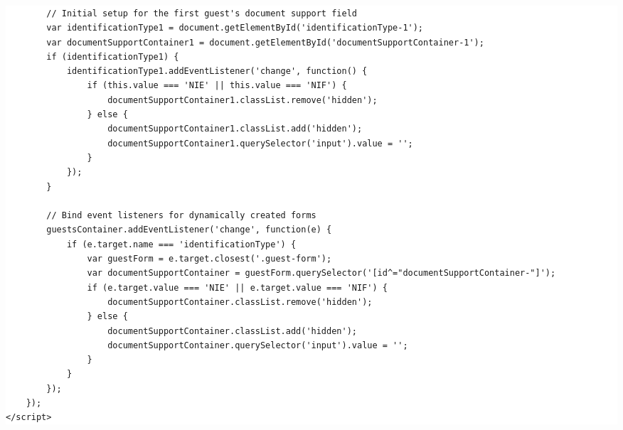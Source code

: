             // Initial setup for the first guest's document support field
            var identificationType1 = document.getElementById('identificationType-1');
            var documentSupportContainer1 = document.getElementById('documentSupportContainer-1');
            if (identificationType1) {
                identificationType1.addEventListener('change', function() {
                    if (this.value === 'NIE' || this.value === 'NIF') {
                        documentSupportContainer1.classList.remove('hidden');
                    } else {
                        documentSupportContainer1.classList.add('hidden');
                        documentSupportContainer1.querySelector('input').value = '';
                    }
                });
            }

            // Bind event listeners for dynamically created forms
            guestsContainer.addEventListener('change', function(e) {
                if (e.target.name === 'identificationType') {
                    var guestForm = e.target.closest('.guest-form');
                    var documentSupportContainer = guestForm.querySelector('[id^="documentSupportContainer-"]');
                    if (e.target.value === 'NIE' || e.target.value === 'NIF') {
                        documentSupportContainer.classList.remove('hidden');
                    } else {
                        documentSupportContainer.classList.add('hidden');
                        documentSupportContainer.querySelector('input').value = '';
                    }
                }
            });
        });
    </script>
</body>
</html>
